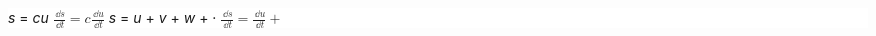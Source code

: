   <tr>
    <td><i>s</i> = <i>cu</i></td>
    <td>
      <math xmlns="http://www.w3.org/1998/Math/MathML" alttext="\frac{ds}{dt}=nt^{n-1}" display="inline">
        <mrow>
          <mfrac>
            <mrow>
              <mo>&dd;</mo>
              <mi>s</mi>
            </mrow>
            <mrow>
              <mo>&dd;</mo>
              <mi>t</mi>
            </mrow>
          </mfrac>
          <mo>=</mo>
          <mrow>
            <mi>c</mi>
            <mo>&InvisibleTimes;</mo>
            <mfrac>
              <mrow>
                <mo>&dd;</mo>
                <mi>u</mi>
              </mrow>
              <mrow>
                <mo>&dd;</mo>
                <mi>t</mi>
              </mrow>
            </mfrac>
          </mrow>
        </mrow>
      </math>
    </td>
  </tr>
  
  <tr>
    <td><i>s</i> = <i>u</i> + <i>v</i> + <i>w</i> + &middot;</td>
    <td>
      <math xmlns="http://www.w3.org/1998/Math/MathML" alttext="\frac{ds}{dt}=nt^{n-1}" display="inline">
        <mrow>
          <mfrac>
            <mrow>
              <mo>&dd;</mo>
              <mi>s</mi>
            </mrow>
            <mrow>
              <mo>&dd;</mo>
              <mi>t</mi>
            </mrow>
          </mfrac>
          <mo>=</mo>
          <mrow>
            <mfrac>
              <mrow>
                <mo>&dd;</mo>
                <mi>u</mi>
              </mrow>
              <mrow>
                <mo>&dd;</mo>
                <mi>t</mi>
              </mrow>
            </mfrac>
            <mo>+</mo>
            <mfrac>